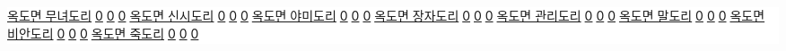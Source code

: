 
  <tr class="item">
    <td><a href="전라북도군산시옥도면무녀도리">옥도면 무녀도리</a></td>
    <td><a href="전라북도군산시옥도면무녀도리">0</a></td>
    <td><a href="전라북도군산시옥도면무녀도리">0</a></td>
    <td><a href="전라북도군산시옥도면무녀도리">0</a></td>
  </tr>
    

  <tr class="item">
    <td><a href="전라북도군산시옥도면신시도리">옥도면 신시도리</a></td>
    <td><a href="전라북도군산시옥도면신시도리">0</a></td>
    <td><a href="전라북도군산시옥도면신시도리">0</a></td>
    <td><a href="전라북도군산시옥도면신시도리">0</a></td>
  </tr>
    

  <tr class="item">
    <td><a href="전라북도군산시옥도면야미도리">옥도면 야미도리</a></td>
    <td><a href="전라북도군산시옥도면야미도리">0</a></td>
    <td><a href="전라북도군산시옥도면야미도리">0</a></td>
    <td><a href="전라북도군산시옥도면야미도리">0</a></td>
  </tr>
    

  <tr class="item">
    <td><a href="전라북도군산시옥도면장자도리">옥도면 장자도리</a></td>
    <td><a href="전라북도군산시옥도면장자도리">0</a></td>
    <td><a href="전라북도군산시옥도면장자도리">0</a></td>
    <td><a href="전라북도군산시옥도면장자도리">0</a></td>
  </tr>
    

  <tr class="item">
    <td><a href="전라북도군산시옥도면관리도리">옥도면 관리도리</a></td>
    <td><a href="전라북도군산시옥도면관리도리">0</a></td>
    <td><a href="전라북도군산시옥도면관리도리">0</a></td>
    <td><a href="전라북도군산시옥도면관리도리">0</a></td>
  </tr>
    

  <tr class="item">
    <td><a href="전라북도군산시옥도면말도리">옥도면 말도리</a></td>
    <td><a href="전라북도군산시옥도면말도리">0</a></td>
    <td><a href="전라북도군산시옥도면말도리">0</a></td>
    <td><a href="전라북도군산시옥도면말도리">0</a></td>
  </tr>
    

  <tr class="item">
    <td><a href="전라북도군산시옥도면비안도리">옥도면 비안도리</a></td>
    <td><a href="전라북도군산시옥도면비안도리">0</a></td>
    <td><a href="전라북도군산시옥도면비안도리">0</a></td>
    <td><a href="전라북도군산시옥도면비안도리">0</a></td>
  </tr>
    

  <tr class="item">
    <td><a href="전라북도군산시옥도면죽도리">옥도면 죽도리</a></td>
    <td><a href="전라북도군산시옥도면죽도리">0</a></td>
    <td><a href="전라북도군산시옥도면죽도리">0</a></td>
    <td><a href="전라북도군산시옥도면죽도리">0</a></td>
  </tr>
    